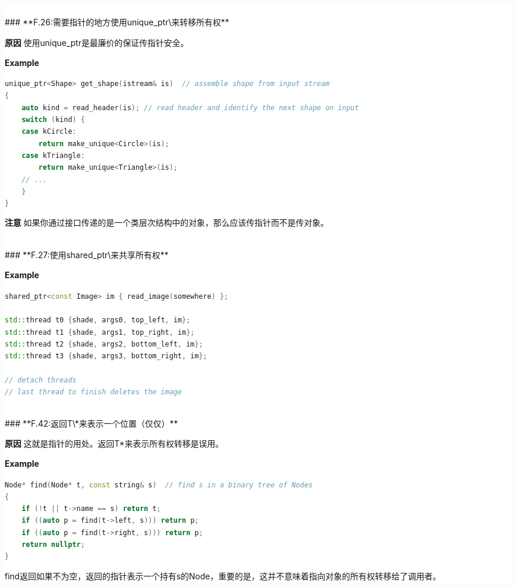 <br/>
### **F.26:需要指针的地方使用unique_ptr\<T\>来转移所有权**

**原因** 使用unique\_ptr是最廉价的保证传指针安全。

**Example**
```cpp
unique_ptr<Shape> get_shape(istream& is)  // assemble shape from input stream
{
    auto kind = read_header(is); // read header and identify the next shape on input
    switch (kind) {
    case kCircle:
        return make_unique<Circle>(is);
    case kTriangle:
        return make_unique<Triangle>(is);
    // ...
    }
}
```

**注意** 如果你通过接口传递的是一个类层次结构中的对象，那么应该传指针而不是传对象。

<br/>
### **F.27:使用shared_ptr\<T\>来共享所有权**

**Example**
```cpp
shared_ptr<const Image> im { read_image(somewhere) };

std::thread t0 {shade, args0, top_left, im};
std::thread t1 {shade, args1, top_right, im};
std::thread t2 {shade, args2, bottom_left, im};
std::thread t3 {shade, args3, bottom_right, im};

// detach threads
// last thread to finish deletes the image
```

<br/>
### **F.42:返回T\*来表示一个位置（仅仅）**

**原因** 这就是指针的用处。返回T\*来表示所有权转移是误用。

**Example**
```cpp
Node* find(Node* t, const string& s)  // find s in a binary tree of Nodes
{
    if (!t || t->name == s) return t;
    if ((auto p = find(t->left, s))) return p;
    if ((auto p = find(t->right, s))) return p;
    return nullptr;
}
```
find返回如果不为空，返回的指针表示一个持有s的Node，重要的是，这并不意味着指向对象的所有权转移给了调用者。
